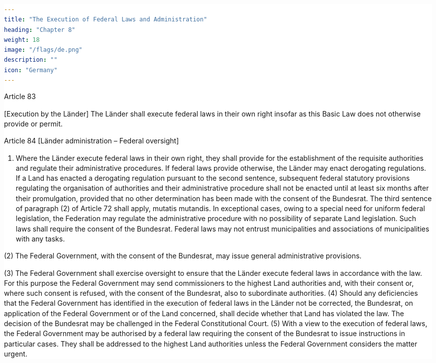 ```yaml
---
title: "The Execution of Federal Laws and Administration"
heading: "Chapter 8"
weight: 18
image: "/flags/de.png"
description: ""
icon: "Germany"
---
```



Article 83

[Execution by the Länder]
The Länder shall execute federal laws in their own right insofar as this Basic Law does not otherwise
provide or permit.

Article 84
[Länder administration – Federal oversight]

1. Where the Länder execute federal laws in their own right, they shall provide for the establishment of the requisite authorities and regulate their administrative procedures. If federal laws provide otherwise, the Länder may enact derogating regulations. If a Land has enacted a derogating regulation pursuant to the second sentence, subsequent federal statutory provisions regulating the organisation of authorities and their administrative procedure shall not be enacted until at least six months after their promulgation, provided that no other determination has been made with the consent of the Bundesrat. The third sentence of paragraph (2) of Article 72 shall apply, mutatis mutandis. In exceptional cases, owing to a special need for uniform federal legislation, the Federation may regulate the administrative procedure with no possibility of separate Land legislation. Such laws shall require the consent of the Bundesrat. Federal laws may not entrust municipalities and associations of municipalities with any tasks.

(2) The Federal Government, with the consent of the Bundesrat, may issue general administrative
provisions.

(3) The Federal Government shall exercise oversight to ensure that the Länder execute federal laws in
accordance with the law. For this purpose the Federal Government may send commissioners to the
highest Land authorities and, with their consent or, where such consent is refused, with the consent of
the Bundesrat, also to subordinate authorities.
(4) Should any deficiencies that the Federal Government has identified in the execution of federal laws
in the Länder not be corrected, the Bundesrat, on application of the Federal Government or of the
Land concerned, shall decide whether that Land has violated the law. The decision of the Bundesrat
may be challenged in the Federal Constitutional Court.
(5) With a view to the execution of federal laws, the Federal Government may be authorised by a
federal law requiring the consent of the Bundesrat to issue instructions in particular cases. They shall
be addressed to the highest Land authorities unless the Federal Government considers the matter
urgent.

